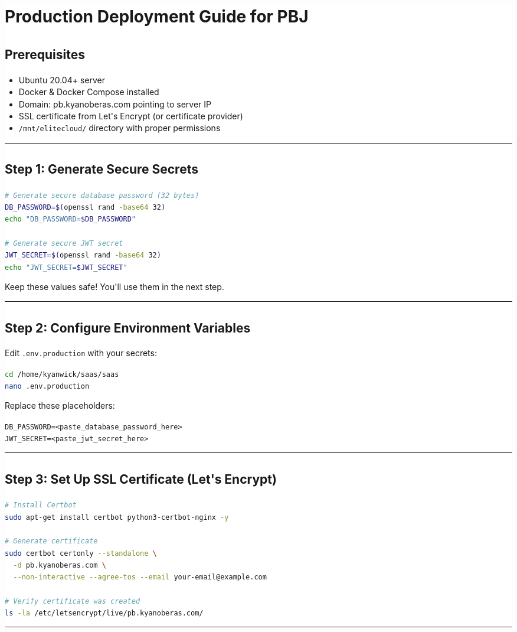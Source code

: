 # Production Deployment Guide for PBJ

## Prerequisites

- Ubuntu 20.04+ server
- Docker & Docker Compose installed
- Domain: pb.kyanoberas.com pointing to server IP
- SSL certificate from Let's Encrypt (or certificate provider)
- `/mnt/elitecloud/` directory with proper permissions

---

## Step 1: Generate Secure Secrets

```bash
# Generate secure database password (32 bytes)
DB_PASSWORD=$(openssl rand -base64 32)
echo "DB_PASSWORD=$DB_PASSWORD"

# Generate secure JWT secret
JWT_SECRET=$(openssl rand -base64 32)
echo "JWT_SECRET=$JWT_SECRET"
```

Keep these values safe! You'll use them in the next step.

---

## Step 2: Configure Environment Variables

Edit `.env.production` with your secrets:

```bash
cd /home/kyanwick/saas/saas
nano .env.production
```

Replace these placeholders:
```
DB_PASSWORD=<paste_database_password_here>
JWT_SECRET=<paste_jwt_secret_here>
```

---

## Step 3: Set Up SSL Certificate (Let's Encrypt)

```bash
# Install Certbot
sudo apt-get install certbot python3-certbot-nginx -y

# Generate certificate
sudo certbot certonly --standalone \
  -d pb.kyanoberas.com \
  --non-interactive --agree-tos --email your-email@example.com

# Verify certificate was created
ls -la /etc/letsencrypt/live/pb.kyanoberas.com/
```

---